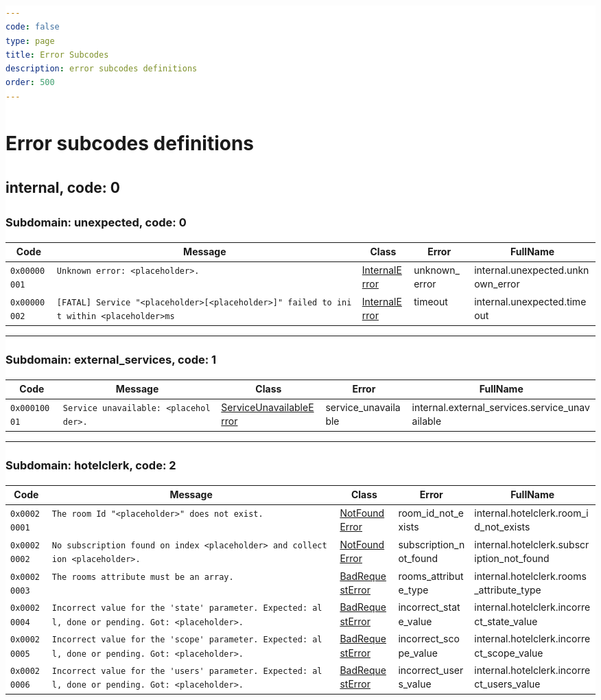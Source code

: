 ```yaml
---
code: false
type: page
title: Error Subcodes
description: error subcodes definitions
order: 500
---
```


[//]: # (This documentation is autogenerated by a script stored in the documentation repo)
[//]: # (If you want to update this page, it is useless to modify this markdown file)
[//]: # (You have to use the script once you modify the json files where subcodes are defined)
[//]: # (Execute at the root of the repo : npm doc-generate-subcodes)

# Error subcodes definitions

## internal, code: 0



### Subdomain: unexpected, code: 0

| Code | Message          | Class              | Error              | FullName           |
------ | -----------------| ------------------ | ------------------ | ------------------ |
`0x00000001`  | `Unknown error: <placeholder>.` | [InternalError](/core/1/api/essentials/errors#internalerror) | unknown_error | internal.unexpected.unknown_error
`0x00000002`  | `[FATAL] Service "<placeholder>[<placeholder>]" failed to init within <placeholder>ms` | [InternalError](/core/1/api/essentials/errors#internalerror) | timeout | internal.unexpected.timeout

---


### Subdomain: external_services, code: 1

| Code | Message          | Class              | Error              | FullName           |
------ | -----------------| ------------------ | ------------------ | ------------------ |
`0x00010001`  | `Service unavailable: <placeholder>.` | [ServiceUnavailableError](/core/1/api/essentials/errors#serviceunavailableerror) | service_unavailable | internal.external_services.service_unavailable

---


### Subdomain: hotelclerk, code: 2

| Code | Message          | Class              | Error              | FullName           |
------ | -----------------| ------------------ | ------------------ | ------------------ |
`0x00020001`  | `The room Id "<placeholder>" does not exist.` | [NotFoundError](/core/1/api/essentials/errors#notfounderror) | room_id_not_exists | internal.hotelclerk.room_id_not_exists
`0x00020002`  | `No subscription found on index <placeholder> and collection <placeholder>.` | [NotFoundError](/core/1/api/essentials/errors#notfounderror) | subscription_not_found | internal.hotelclerk.subscription_not_found
`0x00020003`  | `The rooms attribute must be an array.` | [BadRequestError](/core/1/api/essentials/errors#badrequesterror) | rooms_attribute_type | internal.hotelclerk.rooms_attribute_type
`0x00020004`  | `Incorrect value for the 'state' parameter. Expected: all, done or pending. Got: <placeholder>.` | [BadRequestError](/core/1/api/essentials/errors#badrequesterror) | incorrect_state_value | internal.hotelclerk.incorrect_state_value
`0x00020005`  | `Incorrect value for the 'scope' parameter. Expected: all, done or pending. Got: <placeholder>.` | [BadRequestError](/core/1/api/essentials/errors#badrequesterror) | incorrect_scope_value | internal.hotelclerk.incorrect_scope_value
`0x00020006`  | `Incorrect value for the 'users' parameter. Expected: all, done or pending. Got: <placeholder>.` | [BadRequestError](/core/1/api/essentials/errors#badrequesterror) | incorrect_users_value | internal.hotelclerk.incorrect_users_value